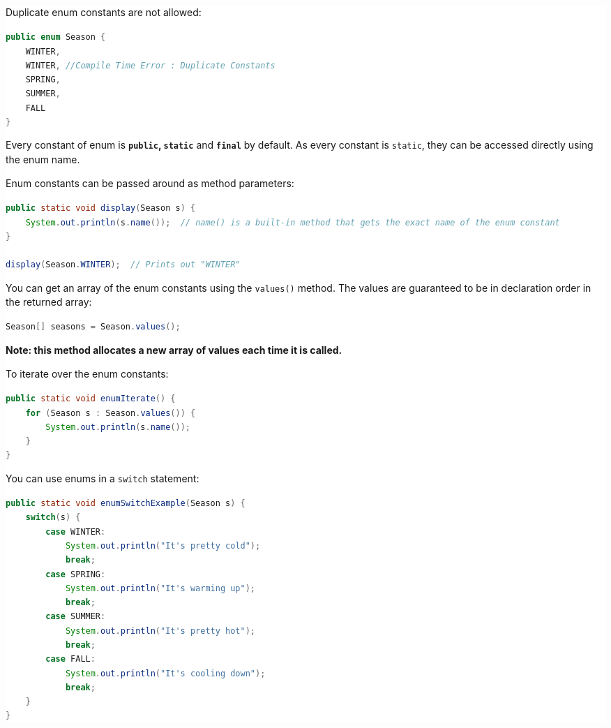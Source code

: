 Duplicate enum constants are not allowed:

```java
public enum Season {
    WINTER,
    WINTER, //Compile Time Error : Duplicate Constants
    SPRING,
    SUMMER,
    FALL
} 

```

Every constant of enum is **`public`, `static`** and **`final`** by default. As every constant is `static`, they can be accessed directly using the enum name.

Enum constants can be passed around as method parameters:

```java
public static void display(Season s) {
    System.out.println(s.name());  // name() is a built-in method that gets the exact name of the enum constant
}

display(Season.WINTER);  // Prints out "WINTER"

```

You can get an array of the enum constants using the `values()` method. The values are guaranteed to be in declaration order in the returned array:

```java
Season[] seasons = Season.values();

```

**Note: this method allocates a new array of values each time it is called.**

To iterate over the enum constants:

```java
public static void enumIterate() {
    for (Season s : Season.values()) {
        System.out.println(s.name());
    }
}

```

You can use enums in a `switch` statement:

```java
public static void enumSwitchExample(Season s) {
    switch(s) {
        case WINTER:
            System.out.println("It's pretty cold");
            break;
        case SPRING:
            System.out.println("It's warming up");
            break;
        case SUMMER:
            System.out.println("It's pretty hot");
            break;
        case FALL:
            System.out.println("It's cooling down");
            break;
    }
}

```
